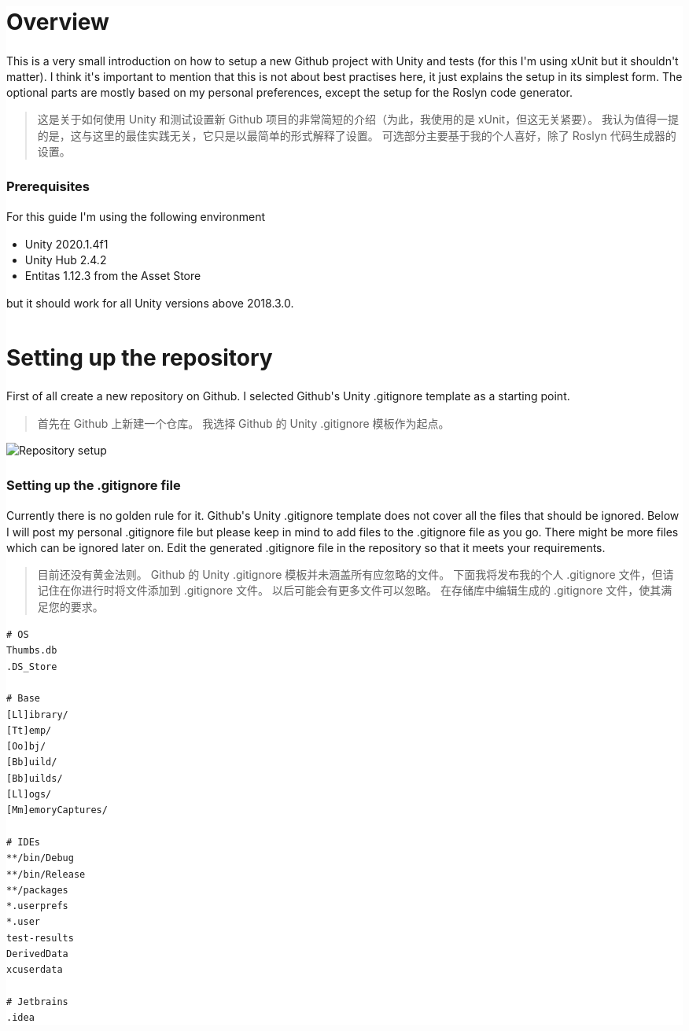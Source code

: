 # Overview

This is a very small introduction on how to setup a new Github project with Unity and tests (for this I'm using xUnit but it shouldn't matter). I think it's important to mention that this is not about best practises here, it just explains the setup in its simplest form. The optional parts are mostly based on my personal preferences, except the setup for the Roslyn code generator.

>这是关于如何使用 Unity 和测试设置新 Github 项目的非常简短的介绍（为此，我使用的是 xUnit，但这无关紧要）。 我认为值得一提的是，这与这里的最佳实践无关，它只是以最简单的形式解释了设置。 可选部分主要基于我的个人喜好，除了 Roslyn 代码生成器的设置。

### Prerequisites

For this guide I'm using the following environment

- Unity 2020.1.4f1
- Unity Hub 2.4.2
- Entitas 1.12.3 from the Asset Store

but it should work for all Unity versions above 2018.3.0.

# Setting up the repository

First of all create a new repository on Github. I selected Github's Unity .gitignore template as a starting point.

>首先在 Github 上新建一个仓库。 我选择 Github 的 Unity .gitignore 模板作为起点。

![Repository setup](https://i.stack.imgur.com/RGyk3.png)

### Setting up the .gitignore file

Currently there is no golden rule for it. Github's Unity .gitignore template does not cover all the files that should be ignored. Below I will post my personal .gitignore file but please keep in mind to add files to the .gitignore file as you go. There might be more files which can be ignored later on. Edit the generated .gitignore file in the repository so that it meets your requirements.

>目前还没有黄金法则。 Github 的 Unity .gitignore 模板并未涵盖所有应忽略的文件。 下面我将发布我的个人 .gitignore 文件，但请记住在你进行时将文件添加到 .gitignore 文件。 以后可能会有更多文件可以忽略。 在存储库中编辑生成的 .gitignore 文件，使其满足您的要求。

```
# OS
Thumbs.db
.DS_Store

# Base
[Ll]ibrary/
[Tt]emp/
[Oo]bj/
[Bb]uild/
[Bb]uilds/
[Ll]ogs/
[Mm]emoryCaptures/

# IDEs
**/bin/Debug
**/bin/Release
**/packages
*.userprefs
*.user
test-results
DerivedData
xcuserdata

# Jetbrains
.idea
```